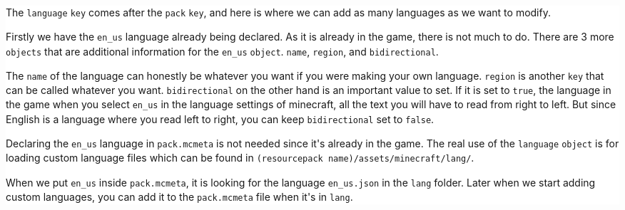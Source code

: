 The `language` `key` comes after the `pack` `key`, and here is where we can add as many languages as we want to modify.

Firstly we have the `en_us` language already being declared. As it is already in the game, there is not much to do. There are 3 more `objects` that are additional information for the `en_us` `object`. `name`, `region`, and `bidirectional`.

The `name` of the language can honestly be whatever you want if you were making your own language. `region` is another `key` that can be called whatever you want. `bidirectional` on the other hand is an important value to set. If it is set to `true`, the language in the game when you select `en_us` in the language settings of minecraft, all the text you will have to read from right to left. But since English is a language where you read left to right, you can keep `bidirectional` set to `false`.

Declaring the `en_us` language in `pack.mcmeta` is not needed since it's already in the game. The real use of the `language` `object` is for loading custom language files which can be found in `(resourcepack name)/assets/minecraft/lang/`.

When we put `en_us` inside `pack.mcmeta`, it is looking for the language `en_us.json` in the `lang` folder. Later when we start adding custom languages, you can add it to the `pack.mcmeta` file when it's in `lang`.

